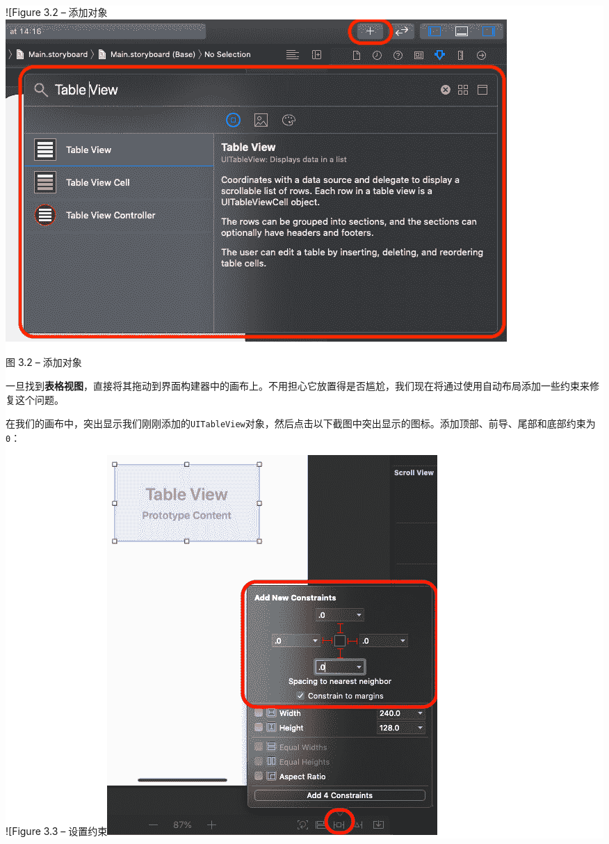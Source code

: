 ![Figure 3.2 – 添加对象![img/Figure_3.02_B14717.jpg](img/Figure_3.02_B14717.jpg)

图 3.2 – 添加对象

一旦找到**表格视图**，直接将其拖动到界面构建器中的画布上。不用担心它放置得是否尴尬，我们现在将通过使用自动布局添加一些约束来修复这个问题。

在我们的画布中，突出显示我们刚刚添加的`UITableView`对象，然后点击以下截图中突出显示的图标。添加顶部、前导、尾部和底部约束为`0`：

![Figure 3.3 – 设置约束![img/Figure_3.03_B14717.jpg](img/Figure_3.03_B14717.jpg)
